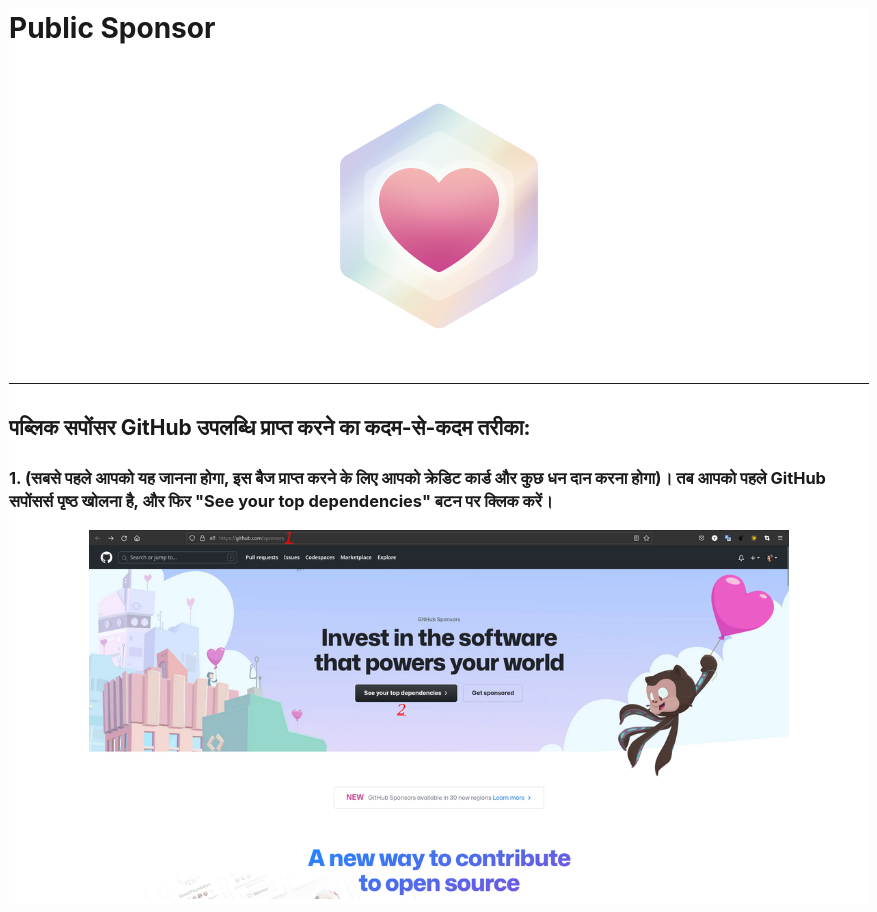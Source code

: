 # Public Sponsor

<div align="center">

<img width="296" src="../badges/PublicSponsor.png" alt="QuickDraw-Pin">
</div>

<hr>

## पब्लिक सपोंसर GitHub उपलब्धि प्राप्त करने का कदम-से-कदम तरीका:
### 1. (सबसे पहले आपको यह जानना होगा, इस बैज प्राप्त करने के लिए आपको क्रेडिट कार्ड और कुछ धन दान करना होगा)। तब आपको पहले GitHub सपोंसर्स पृष्ठ खोलना है, और फिर "See your top dependencies" बटन पर क्लिक करें।

<div align="center">
<a href="https://github.com/sponsors"><img width="700" src="../img/public-sponsor/sponsor-step1.png" alt="public-sponsor-step1.png"></a>
</div>

